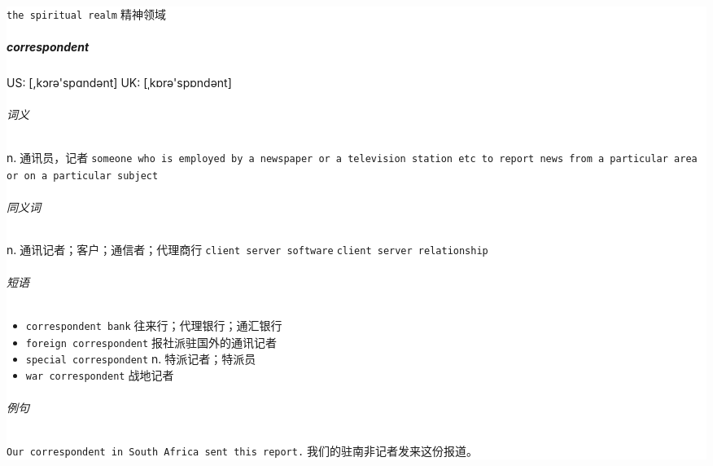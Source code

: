 `the spiritual realm`
精神领域


##### correspondent

US: [,kɔrə'spɑndənt]
UK: [ˌkɒrə'spɒndənt]

###### 词义

n. 通讯员，记者
`someone who is employed by a newspaper or a television station etc to report news from a particular area or on a particular subject`

###### 同义词

n. 通讯记者；客户；通信者；代理商行
`client server software` `client server relationship`


###### 短语

- `correspondent bank` 往来行；代理银行；通汇银行
- `foreign correspondent` 报社派驻国外的通讯记者
- `special correspondent` n. 特派记者；特派员
- `war correspondent` 战地记者

###### 例句

`Our correspondent in South Africa sent this report.`
我们的驻南非记者发来这份报道。


